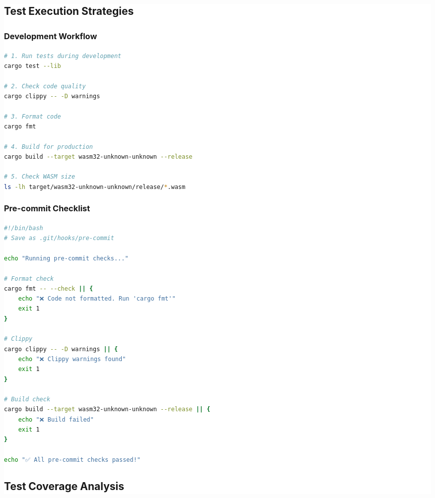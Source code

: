 ## Test Execution Strategies

### Development Workflow

```bash
# 1. Run tests during development
cargo test --lib

# 2. Check code quality
cargo clippy -- -D warnings

# 3. Format code
cargo fmt

# 4. Build for production
cargo build --target wasm32-unknown-unknown --release

# 5. Check WASM size
ls -lh target/wasm32-unknown-unknown/release/*.wasm
```

### Pre-commit Checklist

```bash
#!/bin/bash
# Save as .git/hooks/pre-commit

echo "Running pre-commit checks..."

# Format check
cargo fmt -- --check || {
    echo "❌ Code not formatted. Run 'cargo fmt'"
    exit 1
}

# Clippy
cargo clippy -- -D warnings || {
    echo "❌ Clippy warnings found"
    exit 1
}

# Build check
cargo build --target wasm32-unknown-unknown --release || {
    echo "❌ Build failed"
    exit 1
}

echo "✅ All pre-commit checks passed!"
```

## Test Coverage Analysis
